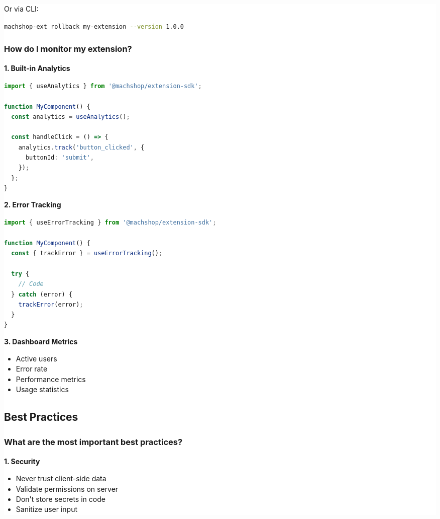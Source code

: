 Or via CLI:
```bash
machshop-ext rollback my-extension --version 1.0.0
```

### How do I monitor my extension?

**1. Built-in Analytics**
```typescript
import { useAnalytics } from '@machshop/extension-sdk';

function MyComponent() {
  const analytics = useAnalytics();

  const handleClick = () => {
    analytics.track('button_clicked', {
      buttonId: 'submit',
    });
  };
}
```

**2. Error Tracking**
```typescript
import { useErrorTracking } from '@machshop/extension-sdk';

function MyComponent() {
  const { trackError } = useErrorTracking();

  try {
    // Code
  } catch (error) {
    trackError(error);
  }
}
```

**3. Dashboard Metrics**
- Active users
- Error rate
- Performance metrics
- Usage statistics

## Best Practices

### What are the most important best practices?

**1. Security**
- Never trust client-side data
- Validate permissions on server
- Don't store secrets in code
- Sanitize user input
